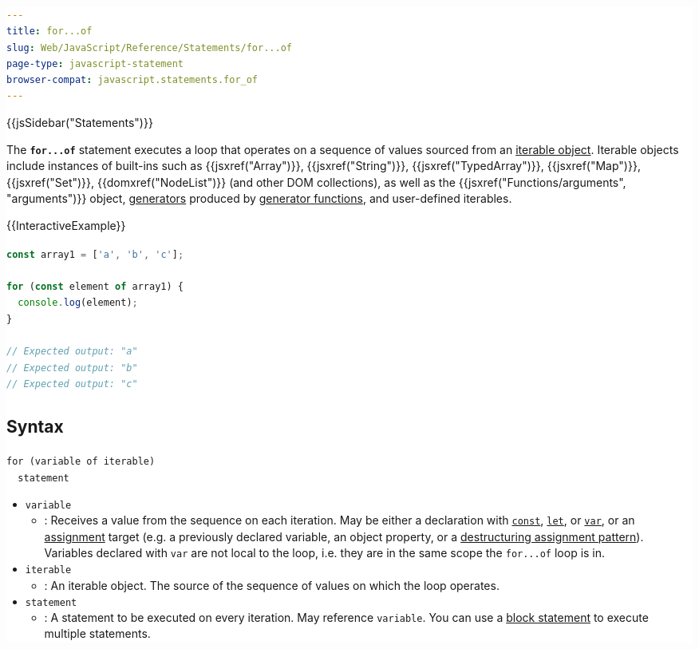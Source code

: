 ```yaml
---
title: for...of
slug: Web/JavaScript/Reference/Statements/for...of
page-type: javascript-statement
browser-compat: javascript.statements.for_of
---
```


{{jsSidebar("Statements")}}

The **`for...of`** statement executes a loop that operates on a sequence of values sourced from an [iterable object](/en-US/docs/Web/JavaScript/Reference/Iteration_protocols#the_iterable_protocol). Iterable objects include instances of built-ins such as {{jsxref("Array")}}, {{jsxref("String")}}, {{jsxref("TypedArray")}}, {{jsxref("Map")}}, {{jsxref("Set")}}, {{domxref("NodeList")}} (and other DOM collections), as well as the {{jsxref("Functions/arguments", "arguments")}} object, [generators](/en-US/docs/Web/JavaScript/Reference/Global_Objects/Generator) produced by [generator functions](/en-US/docs/Web/JavaScript/Reference/Statements/function*), and user-defined iterables.

{{InteractiveExample}}

```js interactive-example
const array1 = ['a', 'b', 'c'];

for (const element of array1) {
  console.log(element);
}

// Expected output: "a"
// Expected output: "b"
// Expected output: "c"

```

## Syntax

```js-nolint
for (variable of iterable)
  statement
```

- `variable`
  - : Receives a value from the sequence on each iteration. May be either a declaration with [`const`](/en-US/docs/Web/JavaScript/Reference/Statements/const), [`let`](/en-US/docs/Web/JavaScript/Reference/Statements/let), or [`var`](/en-US/docs/Web/JavaScript/Reference/Statements/var), or an [assignment](/en-US/docs/Web/JavaScript/Reference/Operators/Assignment) target (e.g. a previously declared variable, an object property, or a [destructuring assignment pattern](/en-US/docs/Web/JavaScript/Reference/Operators/Destructuring_assignment)). Variables declared with `var` are not local to the loop, i.e. they are in the same scope the `for...of` loop is in.
- `iterable`
  - : An iterable object. The source of the sequence of values on which the loop operates.
- `statement`
  - : A statement to be executed on every iteration. May reference `variable`. You can use a [block statement](/en-US/docs/Web/JavaScript/Reference/Statements/block) to execute multiple statements.
